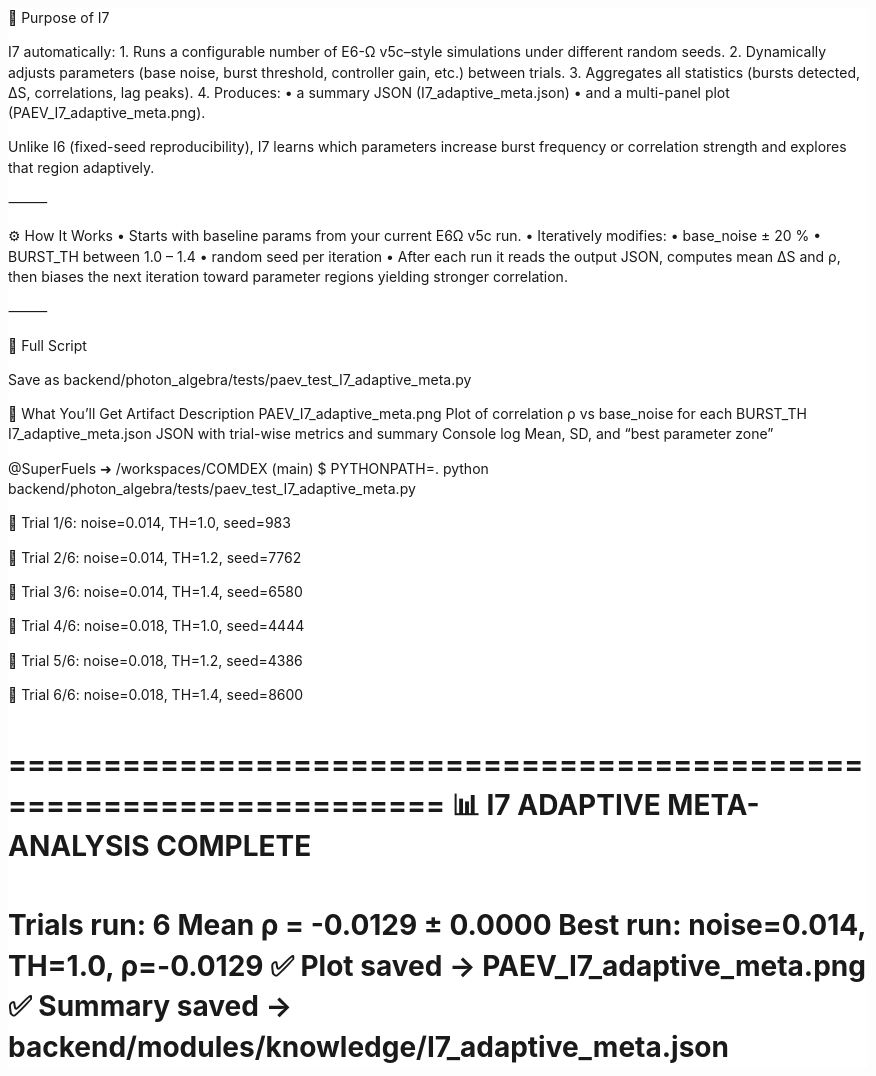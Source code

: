 🧬 Purpose of I7

I7 automatically:
	1.	Runs a configurable number of E6-Ω v5c–style simulations under different random seeds.
	2.	Dynamically adjusts parameters (base noise, burst threshold, controller gain, etc.) between trials.
	3.	Aggregates all statistics (bursts detected, ΔS, correlations, lag peaks).
	4.	Produces:
	•	a summary JSON (I7_adaptive_meta.json)
	•	and a multi-panel plot (PAEV_I7_adaptive_meta.png).

Unlike I6 (fixed-seed reproducibility), I7 learns which parameters increase burst frequency or correlation strength and explores that region adaptively.

⸻

⚙️ How It Works
	•	Starts with baseline params from your current E6Ω v5c run.
	•	Iteratively modifies:
	•	base_noise ± 20 %
	•	BURST_TH between 1.0 – 1.4
	•	random seed per iteration
	•	After each run it reads the output JSON, computes mean ΔS and ρ,
then biases the next iteration toward parameter regions yielding stronger correlation.

⸻

📄 Full Script

Save as
backend/photon_algebra/tests/paev_test_I7_adaptive_meta.py

🧠 What You’ll Get
Artifact
Description
PAEV_I7_adaptive_meta.png
Plot of correlation ρ vs base_noise for each BURST_TH
I7_adaptive_meta.json
JSON with trial-wise metrics and summary
Console log
Mean, SD, and “best parameter zone”


@SuperFuels ➜ /workspaces/COMDEX (main) $ PYTHONPATH=. python backend/photon_algebra/tests/paev_test_I7_adaptive_meta.py

🚀 Trial 1/6: noise=0.014, TH=1.0, seed=983

🚀 Trial 2/6: noise=0.014, TH=1.2, seed=7762

🚀 Trial 3/6: noise=0.014, TH=1.4, seed=6580

🚀 Trial 4/6: noise=0.018, TH=1.0, seed=4444

🚀 Trial 5/6: noise=0.018, TH=1.2, seed=4386

🚀 Trial 6/6: noise=0.018, TH=1.4, seed=8600

====================================================================
📊 I7 ADAPTIVE META-ANALYSIS COMPLETE
====================================================================
Trials run: 6
Mean ρ = -0.0129 ± 0.0000
Best run: noise=0.014, TH=1.0, ρ=-0.0129
✅ Plot saved → PAEV_I7_adaptive_meta.png
✅ Summary saved → backend/modules/knowledge/I7_adaptive_meta.json
====================================================================
